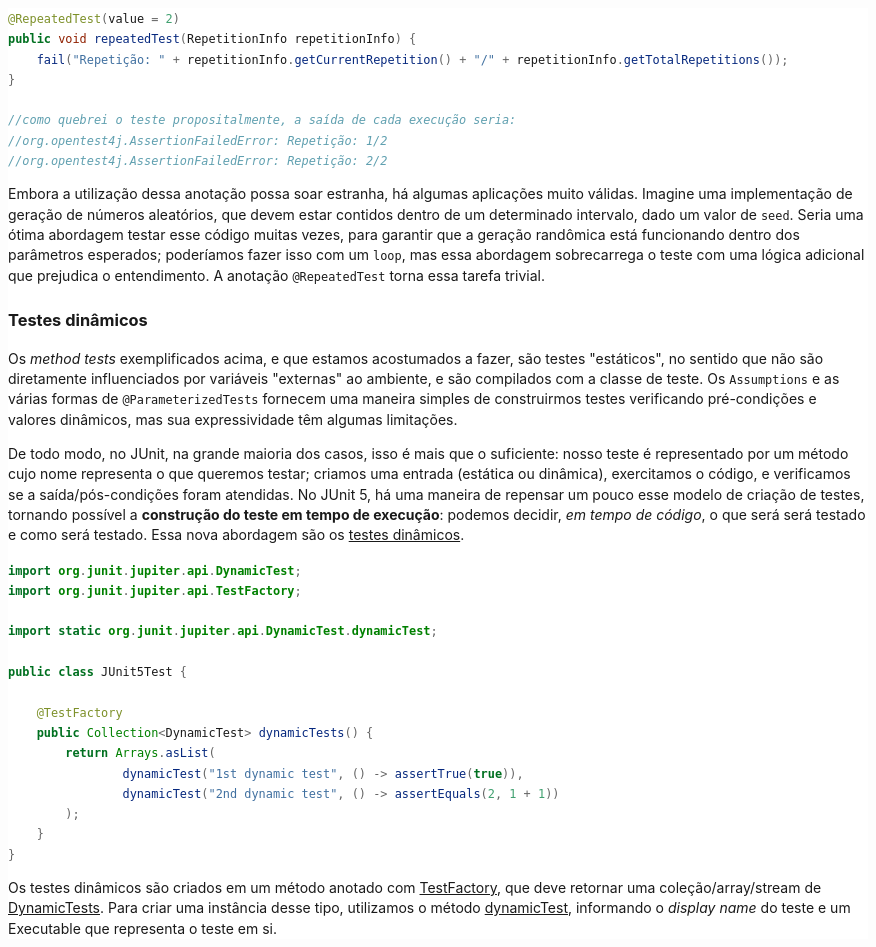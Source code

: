 ```java
@RepeatedTest(value = 2)
public void repeatedTest(RepetitionInfo repetitionInfo) {
    fail("Repetição: " + repetitionInfo.getCurrentRepetition() + "/" + repetitionInfo.getTotalRepetitions());
}

//como quebrei o teste propositalmente, a saída de cada execução seria:
//org.opentest4j.AssertionFailedError: Repetição: 1/2
//org.opentest4j.AssertionFailedError: Repetição: 2/2
```

Embora a utilização dessa anotação possa soar estranha, há algumas aplicações muito válidas. Imagine uma implementação de geração de números aleatórios, que devem estar contidos dentro de um determinado intervalo, dado um valor de `seed`. Seria uma ótima abordagem testar esse código muitas vezes, para garantir que a geração randômica está funcionando dentro dos parâmetros esperados; poderíamos fazer isso com um `loop`, mas essa abordagem sobrecarrega o teste com uma lógica adicional que prejudica o entendimento. A anotação `@RepeatedTest` torna essa tarefa trivial.

### Testes dinâmicos

Os *method tests* exemplificados acima, e que estamos acostumados a fazer, são testes "estáticos", no sentido que não são diretamente influenciados por variáveis "externas" ao ambiente, e são compilados com a classe de teste. Os `Assumptions` e as várias formas de `@ParameterizedTests` fornecem uma maneira simples de construirmos testes verificando pré-condições e valores dinâmicos, mas sua expressividade têm algumas limitações.

De todo modo, no JUnit, na grande maioria dos casos, isso é mais que o suficiente: nosso teste é representado por um método cujo nome representa o que queremos testar; criamos uma entrada (estática ou dinâmica), exercitamos o código, e verificamos se a saída/pós-condições foram atendidas. No JUnit 5, há uma maneira de repensar um pouco esse modelo de criação de testes, tornando possível a **construção do teste em tempo de execução**: podemos decidir, *em tempo de código*, o que será será testado e como será testado. Essa nova abordagem são os [testes dinâmicos](http://junit.org/junit5/docs/current/user-guide/#writing-tests-dynamic-tests).

```java
import org.junit.jupiter.api.DynamicTest;
import org.junit.jupiter.api.TestFactory;

import static org.junit.jupiter.api.DynamicTest.dynamicTest;

public class JUnit5Test {

    @TestFactory
    public Collection<DynamicTest> dynamicTests() {
        return Arrays.asList(
                dynamicTest("1st dynamic test", () -> assertTrue(true)),
                dynamicTest("2nd dynamic test", () -> assertEquals(2, 1 + 1))
        );
    }
}
```

Os testes dinâmicos são criados em um método anotado com [TestFactory](http://junit.org/junit5/docs/current/api/org/junit/jupiter/api/TestFactory.html), que deve retornar uma coleção/array/stream de [DynamicTests](http://junit.org/junit5/docs/current/api/org/junit/jupiter/api/DynamicTest.html). Para criar uma instância desse tipo, utilizamos o método [dynamicTest](http://junit.org/junit5/docs/current/api/org/junit/jupiter/api/DynamicTest.html#dynamicTest-java.lang.String-org.junit.jupiter.api.function.Executable-), informando o *display name* do teste e um Executable que representa o teste em si.
